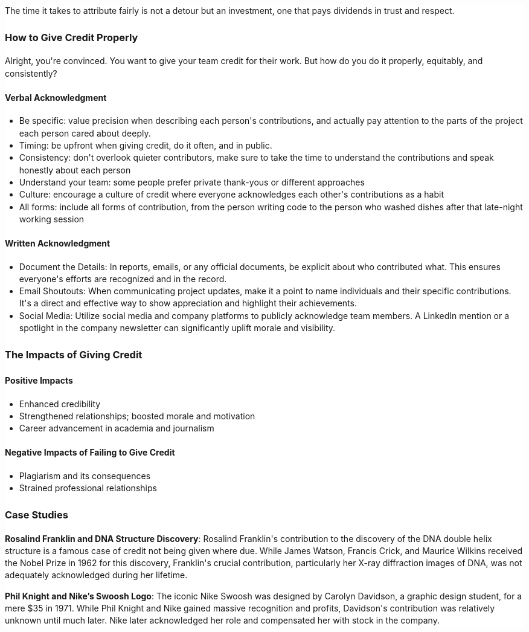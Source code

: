 The time it takes to attribute fairly is not a detour but an investment, one that pays dividends in trust and respect.

### How to Give Credit Properly

Alright, you're convinced. You want to give your team credit for their work. But how do you do it properly, equitably, and consistently?

#### Verbal Acknowledgment
- Be specific: value precision when describing each person's contributions, and actually pay attention to the parts of the project each person cared about deeply.
- Timing: be upfront when giving credit, do it often, and in public.
- Consistency: don't overlook quieter contributors, make sure to take the time to understand the contributions and speak honestly about each person
- Understand your team: some people prefer private thank-yous or different approaches
- Culture: encourage a culture of credit where everyone acknowledges each other's contributions as a habit
- All forms: include all forms of contribution, from the person writing code to the person who washed dishes after that late-night working session

#### Written Acknowledgment

- Document the Details: In reports, emails, or any official documents, be explicit about who contributed what. This ensures everyone's efforts are recognized and in the record.
- Email Shoutouts: When communicating project updates, make it a point to name individuals and their specific contributions. It's a direct and effective way to show appreciation and highlight their achievements.
- Social Media: Utilize social media and company platforms to publicly acknowledge team members. A LinkedIn mention or a spotlight in the company newsletter can significantly uplift morale and visibility.

### The Impacts of Giving Credit

#### Positive Impacts

- Enhanced credibility
- Strengthened relationships; boosted morale and motivation
- Career advancement in academia and journalism

#### Negative Impacts of Failing to Give Credit

- Plagiarism and its consequences
- Strained professional relationships

### Case Studies

**Rosalind Franklin and DNA Structure Discovery**: Rosalind Franklin's contribution to the discovery of the DNA double helix structure is a famous case of credit not being given where due. While James Watson, Francis Crick, and Maurice Wilkins received the Nobel Prize in 1962 for this discovery, Franklin's crucial contribution, particularly her X-ray diffraction images of DNA, was not adequately acknowledged during her lifetime.

**Phil Knight and Nike’s Swoosh Logo**: The iconic Nike Swoosh was designed by Carolyn Davidson, a graphic design student, for a mere $35 in 1971. While Phil Knight and Nike gained massive recognition and profits, Davidson's contribution was relatively unknown until much later. Nike later acknowledged her role and compensated her with stock in the company.
